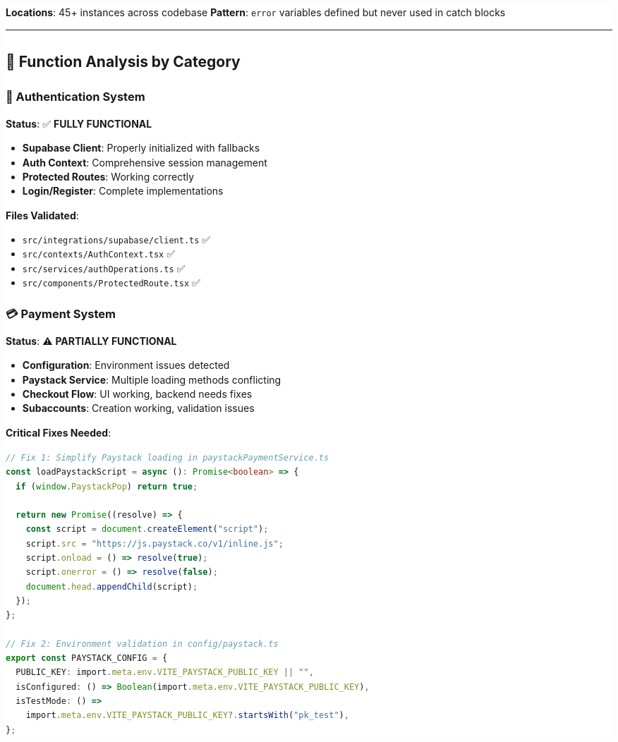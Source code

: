 **Locations**: 45+ instances across codebase
**Pattern**: `error` variables defined but never used in catch blocks

---

## 🔧 Function Analysis by Category

### 🔐 Authentication System

**Status**: ✅ **FULLY FUNCTIONAL**

- **Supabase Client**: Properly initialized with fallbacks
- **Auth Context**: Comprehensive session management
- **Protected Routes**: Working correctly
- **Login/Register**: Complete implementations

**Files Validated**:

- `src/integrations/supabase/client.ts` ✅
- `src/contexts/AuthContext.tsx` ✅
- `src/services/authOperations.ts` ✅
- `src/components/ProtectedRoute.tsx` ✅

### 💳 Payment System

**Status**: ⚠️ **PARTIALLY FUNCTIONAL**

- **Configuration**: Environment issues detected
- **Paystack Service**: Multiple loading methods conflicting
- **Checkout Flow**: UI working, backend needs fixes
- **Subaccounts**: Creation working, validation issues

**Critical Fixes Needed**:

```typescript
// Fix 1: Simplify Paystack loading in paystackPaymentService.ts
const loadPaystackScript = async (): Promise<boolean> => {
  if (window.PaystackPop) return true;

  return new Promise((resolve) => {
    const script = document.createElement("script");
    script.src = "https://js.paystack.co/v1/inline.js";
    script.onload = () => resolve(true);
    script.onerror = () => resolve(false);
    document.head.appendChild(script);
  });
};

// Fix 2: Environment validation in config/paystack.ts
export const PAYSTACK_CONFIG = {
  PUBLIC_KEY: import.meta.env.VITE_PAYSTACK_PUBLIC_KEY || "",
  isConfigured: () => Boolean(import.meta.env.VITE_PAYSTACK_PUBLIC_KEY),
  isTestMode: () =>
    import.meta.env.VITE_PAYSTACK_PUBLIC_KEY?.startsWith("pk_test"),
};
```
